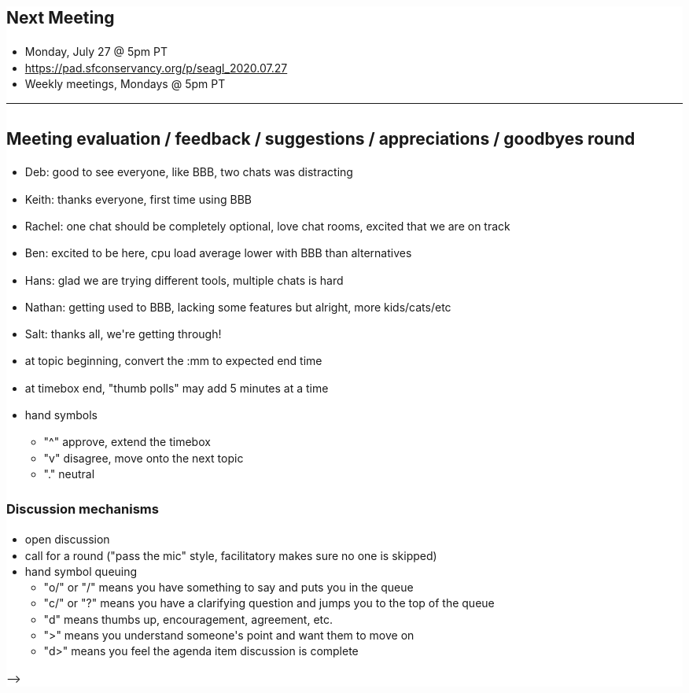 ## Next Meeting
- Monday, July 27 @ 5pm PT
- https://pad.sfconservancy.org/p/seagl_2020.07.27
- Weekly meetings, Mondays @ 5pm PT

---



## Meeting evaluation / feedback / suggestions / appreciations / goodbyes round
- Deb: good to see everyone, like BBB, two chats was distracting
- Keith: thanks everyone, first time using BBB
- Rachel: one chat should be completely optional, love chat rooms, excited that we are on track
- Ben: excited to be here, cpu load average lower with BBB than alternatives
- Hans: glad we are trying different tools, multiple chats is hard
- Nathan: getting used to BBB, lacking some features but alright, more kids/cats/etc
- Salt: thanks all, we're getting through!









- at topic beginning, convert the :mm to expected end time
- at timebox end, "thumb polls" may add 5 minutes at a time
- hand symbols
    - "^" approve, extend the timebox
    - "v" disagree, move onto the next topic
    - "." neutral

### Discussion mechanisms
- open discussion
- call for a round ("pass the mic" style, facilitatory makes sure no one is skipped)
- hand symbol queuing
    - "o/" or "/" means you have something to say and puts you in the queue
    - "c/" or "?" means you have a clarifying question and jumps you to the top of the queue
    - "d" means thumbs up, encouragement, agreement, etc.
    -  ">" means you understand someone's point and want them to move on
    - "d>" means you feel the agenda item discussion is complete

-->
